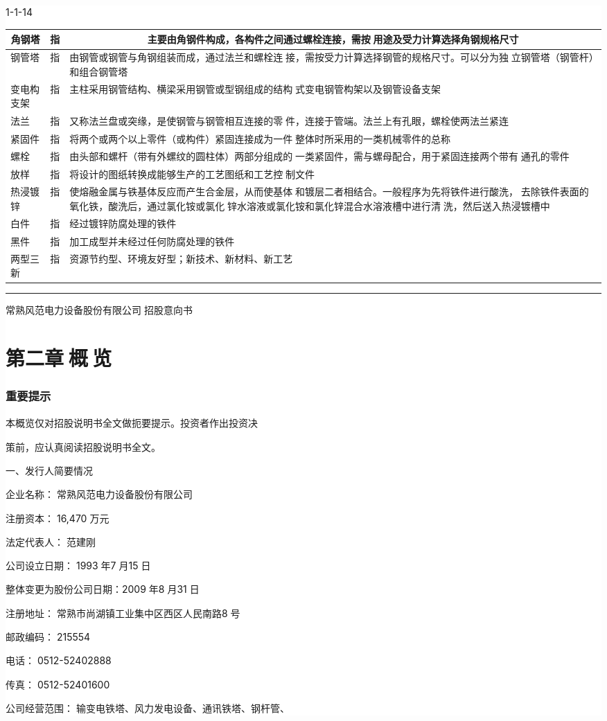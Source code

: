1-1-14

|角钢塔|指|主要由角钢件构成，各构件之间通过螺栓连接，需按 用途及受力计算选择角钢规格尺寸|
|---|---|---|
|钢管塔|指|由钢管或钢管与角钢组装而成，通过法兰和螺栓连 接，需按受力计算选择钢管的规格尺寸。可以分为独 立钢管塔（钢管杆）和组合钢管塔|
|变电构支架|指|主柱采用钢管结构、横梁采用钢管或型钢组成的结构 式变电钢管构架以及钢管设备支架|
|法兰|指|又称法兰盘或突缘，是使钢管与钢管相互连接的零 件，连接于管端。法兰上有孔眼，螺栓使两法兰紧连|
|紧固件|指|将两个或两个以上零件（或构件）紧固连接成为一件 整体时所采用的一类机械零件的总称|
|螺栓|指|由头部和螺杆（带有外螺纹的圆柱体）两部分组成的 一类紧固件，需与螺母配合，用于紧固连接两个带有 通孔的零件|
|放样|指|将设计的图纸转换成能够生产的工艺图纸和工艺控 制文件|
|热浸镀锌|指|使熔融金属与铁基体反应而产生合金层，从而使基体 和镀层二者相结合。一般程序为先将铁件进行酸洗， 去除铁件表面的氧化铁，酸洗后，通过氯化铵或氯化 锌水溶液或氯化铵和氯化锌混合水溶液槽中进行清 洗，然后送入热浸镀槽中|
|白件|指|经过镀锌防腐处理的铁件|
|黑件|指|加工成型并未经过任何防腐处理的铁件|
|两型三新|指|资源节约型、环境友好型；新技术、新材料、新工艺|


-----

常熟风范电力设备股份有限公司 招股意向书

# 第二章 概 览


### 重要提示

 本概览仅对招股说明书全文做扼要提示。投资者作出投资决

 策前，应认真阅读招股说明书全文。


一、发行人简要情况

企业名称： 常熟风范电力设备股份有限公司

注册资本：       16,470 万元

法定代表人：      范建刚

公司设立日期：     1993 年7 月15 日

整体变更为股份公司日期：2009 年8 月31 日

注册地址：       常熟市尚湖镇工业集中区西区人民南路8 号

邮政编码：       215554

电话：         0512-52402888

传真：         0512-52401600

公司经营范围：     输变电铁塔、风力发电设备、通讯铁塔、钢杆管、
